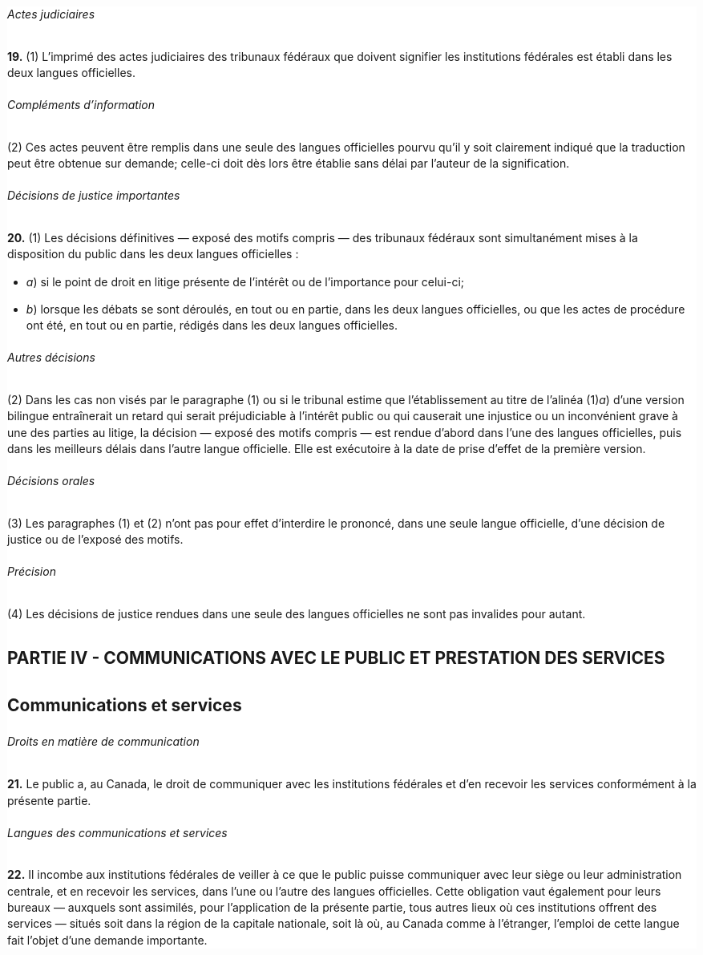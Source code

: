 ###### Actes judiciaires

**19.** (1) L’imprimé des actes judiciaires des tribunaux fédéraux que doivent signifier les institutions fédérales est établi dans les deux langues officielles.

###### Compléments d’information

(2) Ces actes peuvent être remplis dans une seule des langues officielles pourvu qu’il y soit clairement indiqué que la traduction peut être obtenue sur demande; celle-ci doit dès lors être établie sans délai par l’auteur de la signification.

###### Décisions de justice importantes

**20.** (1) Les décisions définitives — exposé des motifs compris — des tribunaux fédéraux sont simultanément mises à la disposition du public dans les deux langues officielles :

  * _a_) si le point de droit en litige présente de l’intérêt ou de l’importance pour celui-ci;

  * _b_) lorsque les débats se sont déroulés, en tout ou en partie, dans les deux langues officielles, ou que les actes de procédure ont été, en tout ou en partie, rédigés dans les deux langues officielles.

###### Autres décisions

(2) Dans les cas non visés par le paragraphe (1) ou si le tribunal estime que l’établissement au titre de l’alinéa (1)_a_) d’une version bilingue entraînerait un retard qui serait préjudiciable à l’intérêt public ou qui causerait une injustice ou un inconvénient grave à une des parties au litige, la décision — exposé des motifs compris — est rendue d’abord dans l’une des langues officielles, puis dans les meilleurs délais dans l’autre langue officielle. Elle est exécutoire à la date de prise d’effet de la première version.

###### Décisions orales

(3) Les paragraphes (1) et (2) n’ont pas pour effet d’interdire le prononcé, dans une seule langue officielle, d’une décision de justice ou de l’exposé des motifs.

###### Précision

(4) Les décisions de justice rendues dans une seule des langues officielles ne sont pas invalides pour autant.

## PARTIE IV - COMMUNICATIONS AVEC LE PUBLIC ET PRESTATION DES SERVICES

## Communications et services

###### Droits en matière de communication

**21.** Le public a, au Canada, le droit de communiquer avec les institutions fédérales et d’en recevoir les services conformément à la présente partie.

###### Langues des communications et services

**22.** Il incombe aux institutions fédérales de veiller à ce que le public puisse communiquer avec leur siège ou leur administration centrale, et en recevoir les services, dans l’une ou l’autre des langues officielles. Cette obligation vaut également pour leurs bureaux — auxquels sont assimilés, pour l’application de la présente partie, tous autres lieux où ces institutions offrent des services — situés soit dans la région de la capitale nationale, soit là où, au Canada comme à l’étranger, l’emploi de cette langue fait l’objet d’une demande importante.

